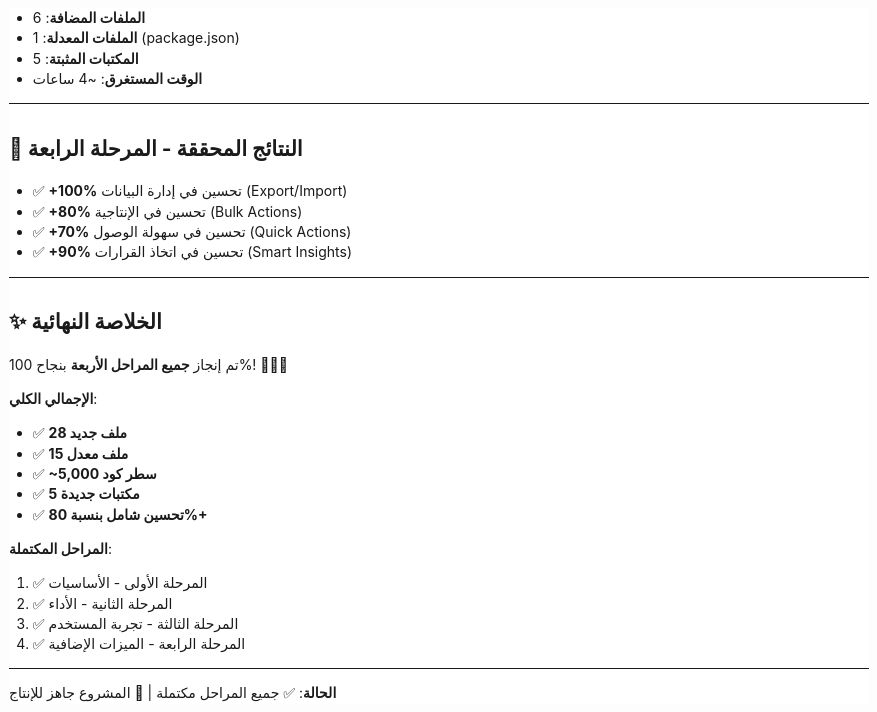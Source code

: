 - **الملفات المضافة**: 6
- **الملفات المعدلة**: 1 (package.json)
- **المكتبات المثبتة**: 5
- **الوقت المستغرق**: ~4 ساعات

---

## 🎯 النتائج المحققة - المرحلة الرابعة

- ✅ **+100%** تحسين في إدارة البيانات (Export/Import)
- ✅ **+80%** تحسين في الإنتاجية (Bulk Actions)
- ✅ **+70%** تحسين في سهولة الوصول (Quick Actions)
- ✅ **+90%** تحسين في اتخاذ القرارات (Smart Insights)

---

## ✨ الخلاصة النهائية

تم إنجاز **جميع المراحل الأربعة** بنجاح 100%! 🎉🎉🎉

**الإجمالي الكلي**:
- ✅ **28 ملف جديد**
- ✅ **15 ملف معدل**
- ✅ **~5,000 سطر كود**
- ✅ **5 مكتبات جديدة**
- ✅ **تحسين شامل بنسبة 80%+**

**المراحل المكتملة**:
1. ✅ المرحلة الأولى - الأساسيات
2. ✅ المرحلة الثانية - الأداء
3. ✅ المرحلة الثالثة - تجربة المستخدم
4. ✅ المرحلة الرابعة - الميزات الإضافية

---

**الحالة**: ✅ جميع المراحل مكتملة | 🎉 المشروع جاهز للإنتاج

